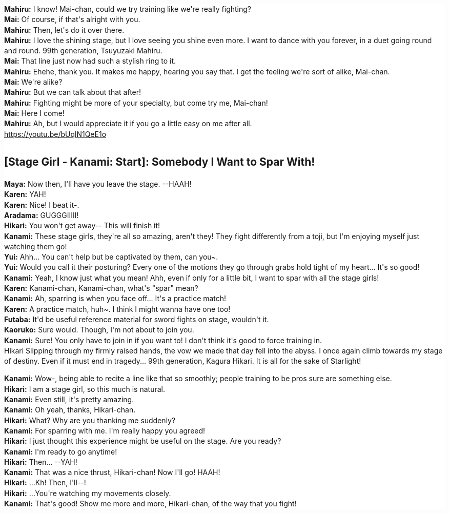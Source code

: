 **Mahiru:** I know\! Mai-chan, could we try training like we're really fighting?  
**Mai:** Of course, if that's alright with you.  
**Mahiru:** Then, let's do it over there.  
**Mahiru:** I love the shining stage, but I love seeing you shine even more. I want to dance with you forever, in a duet going round and round. 99th generation, Tsuyuzaki Mahiru.  
**Mai:** That line just now had such a stylish ring to it.  
**Mahiru:** Ehehe, thank you. It makes me happy, hearing you say that. I get the feeling we're sort of alike, Mai-chan.  
**Mai:** We're alike?  
**Mahiru:** But we can talk about that after\!  
**Mahiru:** Fighting might be more of your specialty, but come try me, Mai-chan\!  
**Mai:** Here I come\!  
**Mahiru:** Ah, but I would appreciate it if you go a little easy on me after all.  
https://youtu.be/bUqlN1QeE1o

  

## [Stage Girl - Kanami: Start]: Somebody I Want to Spar With\!
**Maya:** Now then, I'll have you leave the stage. --HAAH\!  
**Karen:** YAH\!  
**Karen:** Nice\! I beat it-.  
**Aradama:** GUGGGIIIII\!  
**Hikari:** You won't get away-- This will finish it\!  
**Kanami:** These stage girls, they're all so amazing, aren't they\! They fight differently from a toji, but I'm enjoying myself just watching them go\!  
**Yui:** Ahh... You can't help but be captivated by them, can you\~.  
**Yui:** Would you call it their posturing? Every one of the motions they go through grabs hold tight of my heart... It's so good\!  
**Kanami:** Yeah, I know just what you mean\! Ahh, even if only for a little bit, I want to spar with all the stage girls\!  
**Karen:** Kanami-chan, Kanami-chan, what's "spar" mean?  
**Kanami:** Ah, sparring is when you face off... It's a practice match\!  
**Karen:** A practice match, huh\~. I think I might wanna have one too\!  
**Futaba:** It'd be useful reference material for sword fights on stage, wouldn't it.  
**Kaoruko:** Sure would. Though, I'm not about to join you.  
**Kanami:** Sure\! You only have to join in if you want to\! I don't think it's good to force training in.  
Hikari Slipping through my firmly raised hands, the vow we made that day fell into the abyss. I once again climb towards my stage of destiny. Even if it must end in tragedy... 99th generation, Kagura Hikari. It is all for the sake of Starlight\!

  
**Kanami:** Wow-, being able to recite a line like that so smoothly; people training to be pros sure are something else.  
**Hikari:** I am a stage girl, so this much is natural.  
**Kanami:** Even still, it's pretty amazing.  
**Kanami:** Oh yeah, thanks, Hikari-chan.  
**Hikari:** What? Why are you thanking me suddenly?  
**Kanami:** For sparring with me. I'm really happy you agreed\!  
**Hikari:** I just thought this experience might be useful on the stage. Are you ready?  
**Kanami:** I'm ready to go anytime\!  
**Hikari:** Then... --YAH\!  
**Kanami:** That was a nice thrust, Hikari-chan\! Now I'll go\! HAAH\!  
**Hikari:** ...Kh\! Then, I'll--\!  
**Hikari:** ...You're watching my movements closely.  
**Kanami:** That's good\! Show me more and more, Hikari-chan, of the way that you fight\!  
